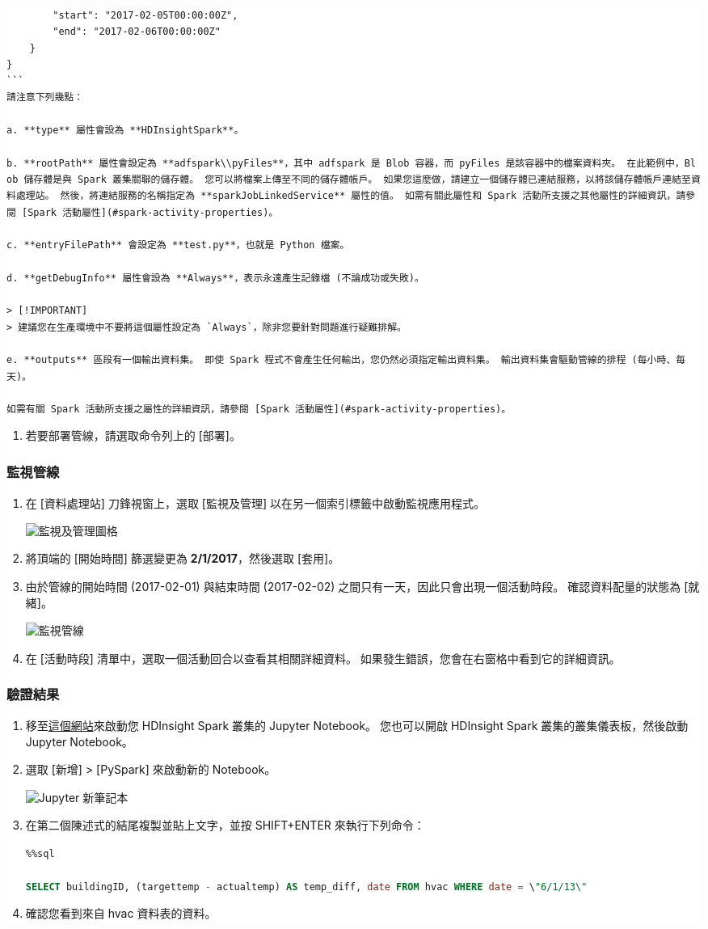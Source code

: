             "start": "2017-02-05T00:00:00Z",
            "end": "2017-02-06T00:00:00Z"
        }
    }
    ```
    請注意下列幾點：

    a. **type** 屬性會設為 **HDInsightSpark**。

    b. **rootPath** 屬性會設定為 **adfspark\\pyFiles**，其中 adfspark 是 Blob 容器，而 pyFiles 是該容器中的檔案資料夾。 在此範例中，Blob 儲存體是與 Spark 叢集關聯的儲存體。 您可以將檔案上傳至不同的儲存體帳戶。 如果您這麼做，請建立一個儲存體已連結服務，以將該儲存體帳戶連結至資料處理站。 然後，將連結服務的名稱指定為 **sparkJobLinkedService** 屬性的值。 如需有關此屬性和 Spark 活動所支援之其他屬性的詳細資訊，請參閱 [Spark 活動屬性](#spark-activity-properties)。

    c. **entryFilePath** 會設定為 **test.py**，也就是 Python 檔案。

    d. **getDebugInfo** 屬性會設為 **Always**，表示永遠產生記錄檔 (不論成功或失敗)。

    > [!IMPORTANT]
    > 建議您在生產環境中不要將這個屬性設定為 `Always`，除非您要針對問題進行疑難排解。

    e. **outputs** 區段有一個輸出資料集。 即使 Spark 程式不會產生任何輸出，您仍然必須指定輸出資料集。 輸出資料集會驅動管線的排程 (每小時、每天)。 

    如需有關 Spark 活動所支援之屬性的詳細資訊，請參閱 [Spark 活動屬性](#spark-activity-properties)。

1. 若要部署管線，請選取命令列上的 [部署]。

### <a name="monitor-a-pipeline"></a>監視管線
1. 在 [資料處理站] 刀鋒視窗上，選取 [監視及管理] 以在另一個索引標籤中啟動監視應用程式。

    ![監視及管理圖格](media/data-factory-spark/monitor-and-manage-tile.png)

1. 將頂端的 [開始時間] 篩選變更為 **2/1/2017**，然後選取 [套用]。

1. 由於管線的開始時間 (2017-02-01) 與結束時間 (2017-02-02) 之間只有一天，因此只會出現一個活動時段。 確認資料配量的狀態為 [就緒]。

    ![監視管線](media/data-factory-spark/monitor-and-manage-app.png)

1. 在 [活動時段] 清單中，選取一個活動回合以查看其相關詳細資料。 如果發生錯誤，您會在右窗格中看到它的詳細資訊。

### <a name="verify-the-results"></a>驗證結果

1. 移至[這個網站](https://CLUSTERNAME.azurehdinsight.net/jupyter)來啟動您 HDInsight Spark 叢集的 Jupyter Notebook。 您也可以開啟 HDInsight Spark 叢集的叢集儀表板，然後啟動 Jupyter Notebook。

1. 選取 [新增] > [PySpark] 來啟動新的 Notebook。

    ![Jupyter 新筆記本](media/data-factory-spark/jupyter-new-book.png)

1. 在第二個陳述式的結尾複製並貼上文字，並按 SHIFT+ENTER 來執行下列命令：

    ```sql
    %%sql

    SELECT buildingID, (targettemp - actualtemp) AS temp_diff, date FROM hvac WHERE date = \"6/1/13\"
    ```
1. 確認您看到來自 hvac 資料表的資料。 
